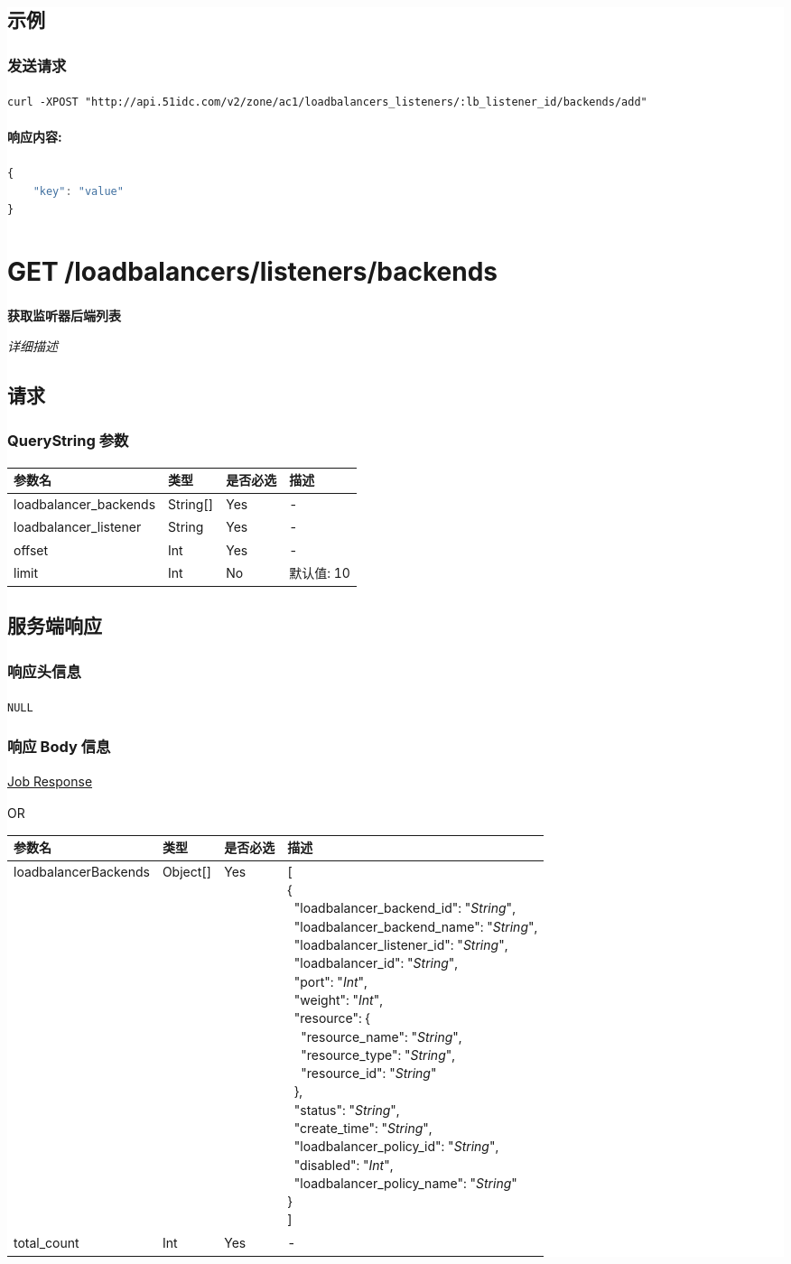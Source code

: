 ## 示例

### 发送请求

` curl -XPOST "http://api.51idc.com/v2/zone/ac1/loadbalancers_listeners/:lb_listener_id/backends/add" `

#### 响应内容:

```js
{
    "key": "value"
} 
```


# GET /loadbalancers/listeners/backends

**获取监听器后端列表**

*详细描述*

## 请求

### QueryString 参数

|参数名 | 类型 | 是否必选 | 描述 |
| :-- | :-- | :-- | :-- |
| loadbalancer_backends | String[] | Yes | - |
| loadbalancer_listener | String | Yes | - |
| offset | Int | Yes | - |
| limit | Int | No | 默认值: 10<br> |

## 服务端响应

### 响应头信息

`NULL`

### 响应 Body 信息

[Job Response](http://www.51idc.com)

OR

|参数名 | 类型 | 是否必选 | 描述 |
| :-- | :-- | :-- | :-- |
| loadbalancerBackends | Object[] | Yes | [<br>{<br>&nbsp;&nbsp;"loadbalancer_backend_id": "*String*",<br>&nbsp;&nbsp;"loadbalancer_backend_name": "*String*",<br>&nbsp;&nbsp;"loadbalancer_listener_id": "*String*",<br>&nbsp;&nbsp;"loadbalancer_id": "*String*",<br>&nbsp;&nbsp;"port": "*Int*",<br>&nbsp;&nbsp;"weight": "*Int*",<br>&nbsp;&nbsp;"resource": {<br>&nbsp;&nbsp;&nbsp;&nbsp;"resource_name": "*String*",<br>&nbsp;&nbsp;&nbsp;&nbsp;"resource_type": "*String*",<br>&nbsp;&nbsp;&nbsp;&nbsp;"resource_id": "*String*"<br>&nbsp;&nbsp;},<br>&nbsp;&nbsp;"status": "*String*",<br>&nbsp;&nbsp;"create_time": "*String*",<br>&nbsp;&nbsp;"loadbalancer_policy_id": "*String*",<br>&nbsp;&nbsp;"disabled": "*Int*",<br>&nbsp;&nbsp;"loadbalancer_policy_name": "*String*"<br>}<br>] |
| total_count | Int | Yes | - |
